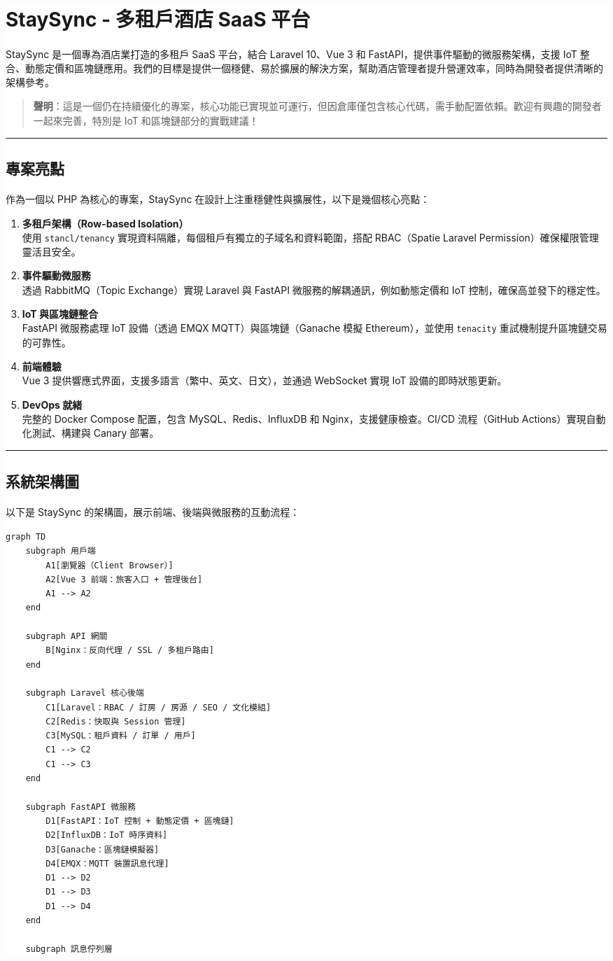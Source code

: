 # StaySync - 多租戶酒店 SaaS 平台

StaySync 是一個專為酒店業打造的多租戶 SaaS 平台，結合 Laravel 10、Vue 3 和 FastAPI，提供事件驅動的微服務架構，支援 IoT 整合、動態定價和區塊鏈應用。我們的目標是提供一個穩健、易於擴展的解決方案，幫助酒店管理者提升營運效率，同時為開發者提供清晰的架構參考。

> **聲明**：這是一個仍在持續優化的專案，核心功能已實現並可運行，但因倉庫僅包含核心代碼，需手動配置依賴。歡迎有興趣的開發者一起來完善，特別是 IoT 和區塊鏈部分的實戰建議！

---

## 專案亮點

作為一個以 PHP 為核心的專案，StaySync 在設計上注重穩健性與擴展性，以下是幾個核心亮點：

1. **多租戶架構（Row-based Isolation）**  
   使用 `stancl/tenancy` 實現資料隔離，每個租戶有獨立的子域名和資料範圍，搭配 RBAC（Spatie Laravel Permission）確保權限管理靈活且安全。

2. **事件驅動微服務**  
   透過 RabbitMQ（Topic Exchange）實現 Laravel 與 FastAPI 微服務的解耦通訊，例如動態定價和 IoT 控制，確保高並發下的穩定性。

3. **IoT 與區塊鏈整合**  
   FastAPI 微服務處理 IoT 設備（透過 EMQX MQTT）與區塊鏈（Ganache 模擬 Ethereum），並使用 `tenacity` 重試機制提升區塊鏈交易的可靠性。

4. **前端體驗**  
   Vue 3 提供響應式界面，支援多語言（繁中、英文、日文），並通過 WebSocket 實現 IoT 設備的即時狀態更新。

5. **DevOps 就緒**  
   完整的 Docker Compose 配置，包含 MySQL、Redis、InfluxDB 和 Nginx，支援健康檢查。CI/CD 流程（GitHub Actions）實現自動化測試、構建與 Canary 部署。

---

## 系統架構圖

以下是 StaySync 的架構圖，展示前端、後端與微服務的互動流程：

```mermaid
graph TD
    subgraph 用戶端
        A1[瀏覽器（Client Browser）]
        A2[Vue 3 前端：旅客入口 + 管理後台]
        A1 --> A2
    end

    subgraph API 網關
        B[Nginx：反向代理 / SSL / 多租戶路由]
    end

    subgraph Laravel 核心後端
        C1[Laravel：RBAC / 訂房 / 房源 / SEO / 文化模組]
        C2[Redis：快取與 Session 管理]
        C3[MySQL：租戶資料 / 訂單 / 用戶]
        C1 --> C2
        C1 --> C3
    end

    subgraph FastAPI 微服務
        D1[FastAPI：IoT 控制 + 動態定價 + 區塊鏈]
        D2[InfluxDB：IoT 時序資料]
        D3[Ganache：區塊鏈模擬器]
        D4[EMQX：MQTT 裝置訊息代理]
        D1 --> D2
        D1 --> D3
        D1 --> D4
    end

    subgraph 訊息佇列層
```
